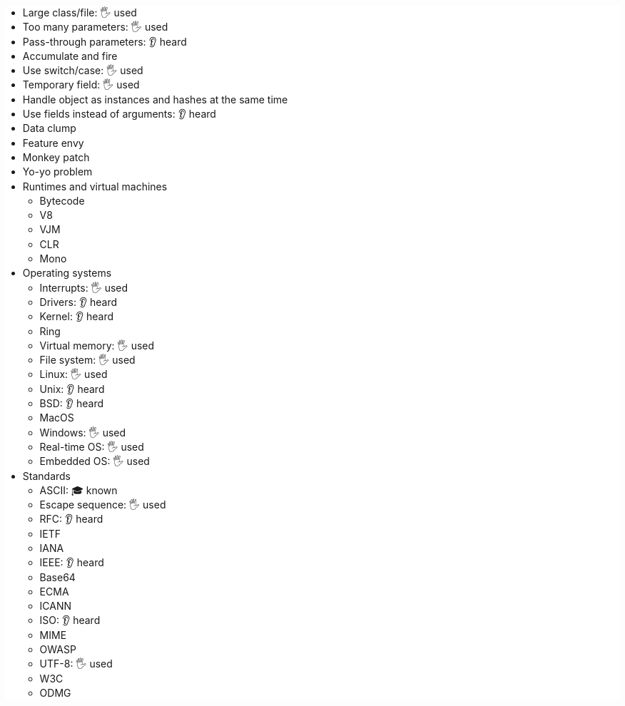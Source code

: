   - Large class/file: 🖐️ used
  - Too many parameters: 🖐️ used
  - Pass-through parameters: 👂 heard
  - Accumulate and fire
  - Use switch/case: 🖐️ used
  - Temporary field: 🖐️ used
  - Handle object as instances and hashes at the same time
  - Use fields instead of arguments: 👂 heard
  - Data clump
  - Feature envy
  - Monkey patch
  - Yo-yo problem
- Runtimes and virtual machines
  - Bytecode
  - V8
  - VJM
  - CLR
  - Mono
- Operating systems
  - Interrupts: 🖐️ used
  - Drivers: 👂 heard
  - Kernel: 👂 heard
  - Ring
  - Virtual memory: 🖐️ used
  - File system: 🖐️ used
  - Linux: 🖐️ used
  - Unix: 👂 heard
  - BSD: 👂 heard
  - MacOS
  - Windows: 🖐️ used
  - Real-time OS: 🖐️ used
  - Embedded OS: 🖐️ used
- Standards
  - ASCII: 🎓 known
  - Escape sequence: 🖐️ used
  - RFC: 👂 heard
  - IETF
  - IANA
  - IEEE: 👂 heard
  - Base64
  - ECMA
  - ICANN
  - ISO: 👂 heard
  - MIME
  - OWASP
  - UTF-8: 🖐️ used
  - W3C
  - ODMG
